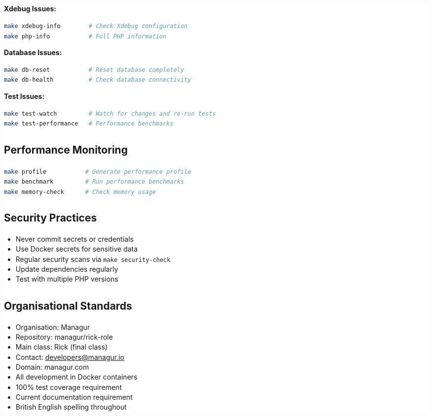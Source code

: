 **Xdebug Issues:**
```bash
make xdebug-info        # Check Xdebug configuration
make php-info           # Full PHP information
```

**Database Issues:**
```bash
make db-reset           # Reset database completely
make db-health          # Check database connectivity
```

**Test Issues:**
```bash
make test-watch         # Watch for changes and re-run tests
make test-performance   # Performance benchmarks
```

## Performance Monitoring

```bash
make profile           # Generate performance profile
make benchmark         # Run performance benchmarks
make memory-check      # Check memory usage
```

## Security Practices

- Never commit secrets or credentials
- Use Docker secrets for sensitive data
- Regular security scans via `make security-check`
- Update dependencies regularly
- Test with multiple PHP versions

## Organisational Standards

- Organisation: Managur
- Repository: managur/rick-role
- Main class: Rick (final class)
- Contact: developers@managur.io
- Domain: managur.com
- All development in Docker containers
- 100% test coverage requirement
- Current documentation requirement
- British English spelling throughout
